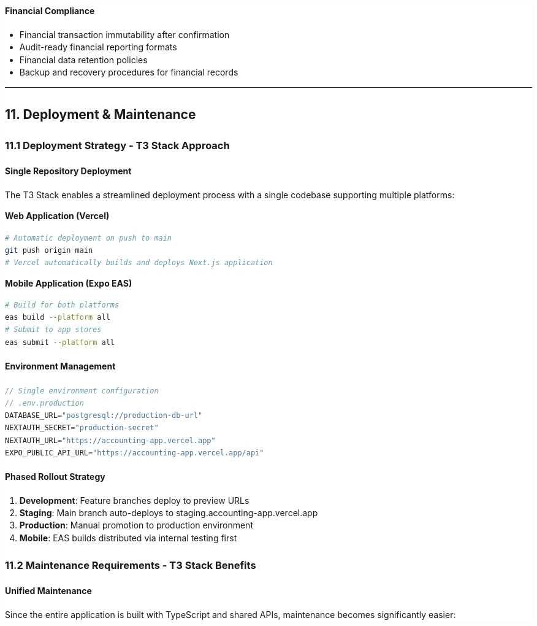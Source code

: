 #### Financial Compliance
- Financial transaction immutability after confirmation
- Audit-ready financial reporting formats
- Financial data retention policies
- Backup and recovery procedures for financial records

---

## 11. Deployment & Maintenance

### 11.1 Deployment Strategy - T3 Stack Approach

#### Single Repository Deployment
The T3 Stack enables a streamlined deployment process with a single codebase supporting multiple platforms:

**Web Application (Vercel)**
```bash
# Automatic deployment on push to main
git push origin main
# Vercel automatically builds and deploys Next.js application
```

**Mobile Application (Expo EAS)**
```bash
# Build for both platforms
eas build --platform all
# Submit to app stores
eas submit --platform all
```

#### Environment Management
```typescript
// Single environment configuration
// .env.production
DATABASE_URL="postgresql://production-db-url"
NEXTAUTH_SECRET="production-secret"
NEXTAUTH_URL="https://accounting-app.vercel.app"
EXPO_PUBLIC_API_URL="https://accounting-app.vercel.app/api"
```

#### Phased Rollout Strategy
1. **Development**: Feature branches deploy to preview URLs
2. **Staging**: Main branch auto-deploys to staging.accounting-app.vercel.app
3. **Production**: Manual promotion to production environment
4. **Mobile**: EAS builds distributed via internal testing first

### 11.2 Maintenance Requirements - T3 Stack Benefits

#### Unified Maintenance
Since the entire application is built with TypeScript and shared APIs, maintenance becomes significantly easier:
